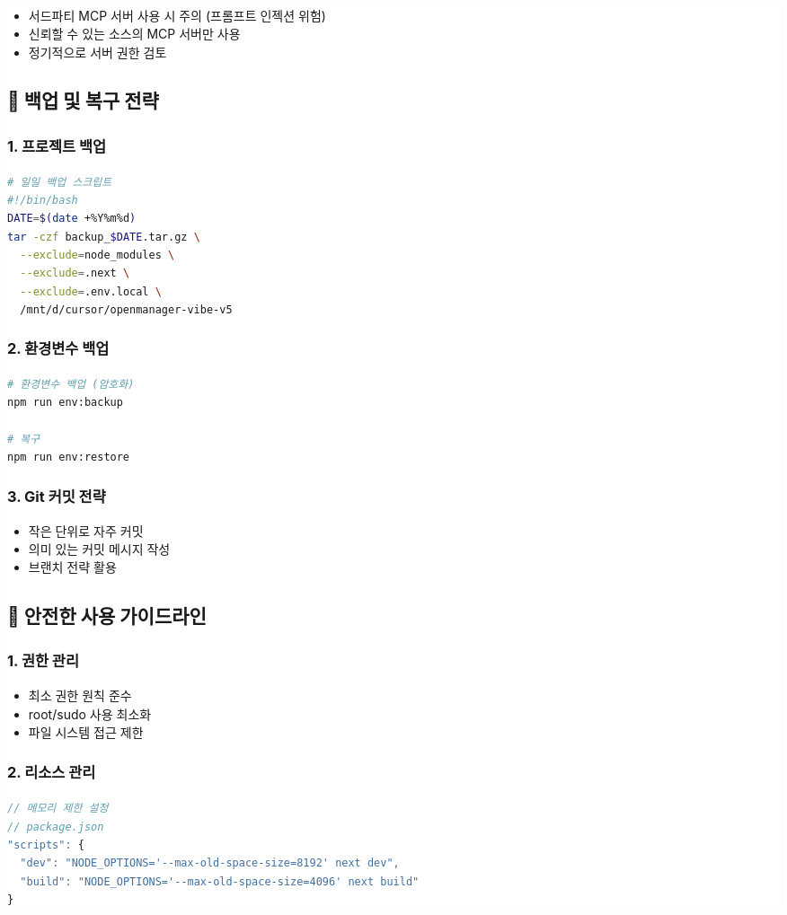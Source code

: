 - 서드파티 MCP 서버 사용 시 주의 (프롬프트 인젝션 위험)
- 신뢰할 수 있는 소스의 MCP 서버만 사용
- 정기적으로 서버 권한 검토

## 💾 백업 및 복구 전략

### 1. **프로젝트 백업**

```bash
# 일일 백업 스크립트
#!/bin/bash
DATE=$(date +%Y%m%d)
tar -czf backup_$DATE.tar.gz \
  --exclude=node_modules \
  --exclude=.next \
  --exclude=.env.local \
  /mnt/d/cursor/openmanager-vibe-v5
```

### 2. **환경변수 백업**

```bash
# 환경변수 백업 (암호화)
npm run env:backup

# 복구
npm run env:restore
```

### 3. **Git 커밋 전략**

- 작은 단위로 자주 커밋
- 의미 있는 커밋 메시지 작성
- 브랜치 전략 활용

## 🚦 안전한 사용 가이드라인

### 1. **권한 관리**

- 최소 권한 원칙 준수
- root/sudo 사용 최소화
- 파일 시스템 접근 제한

### 2. **리소스 관리**

```javascript
// 메모리 제한 설정
// package.json
"scripts": {
  "dev": "NODE_OPTIONS='--max-old-space-size=8192' next dev",
  "build": "NODE_OPTIONS='--max-old-space-size=4096' next build"
}
```
